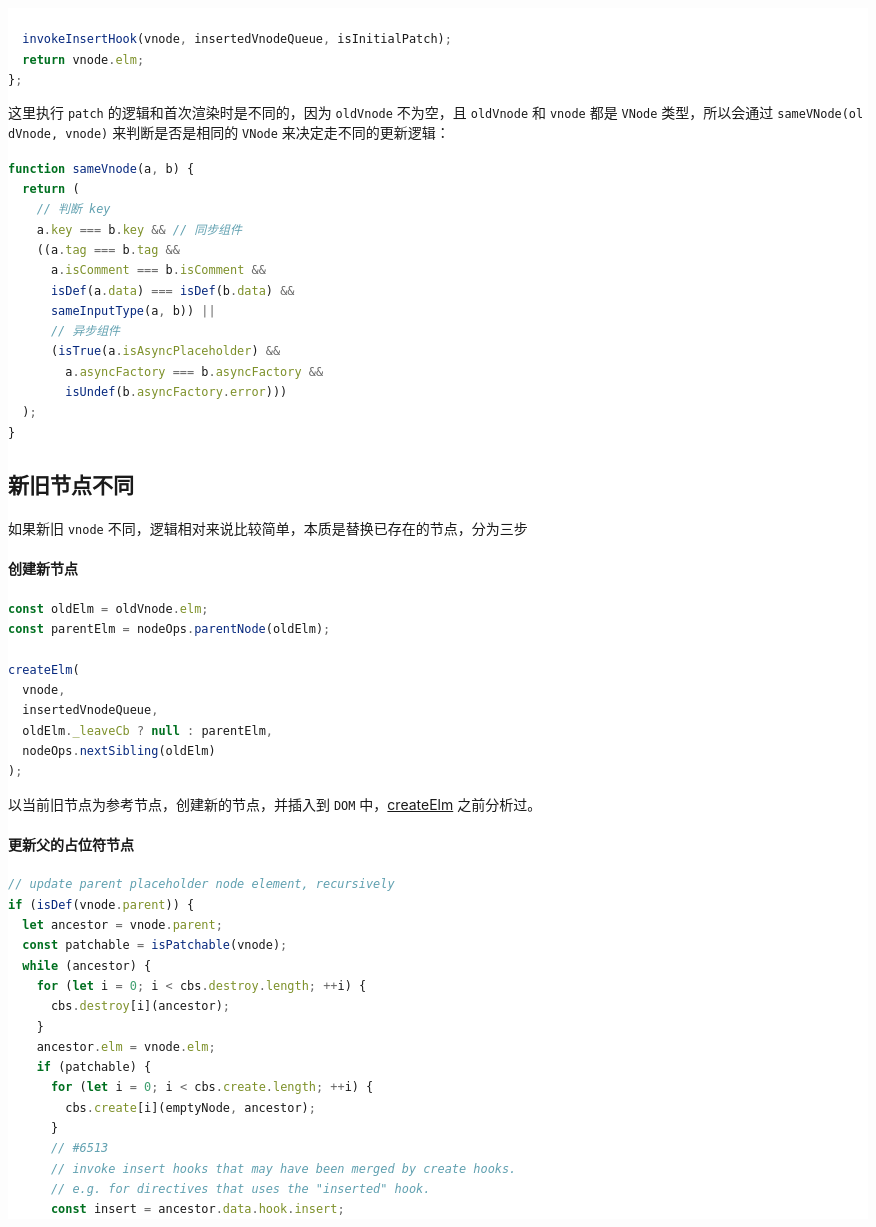 ```js

  invokeInsertHook(vnode, insertedVnodeQueue, isInitialPatch);
  return vnode.elm;
};
```

这里执行 `patch` 的逻辑和首次渲染时是不同的，因为 `oldVnode` 不为空，且 `oldVnode` 和 `vnode` 都是 `VNode` 类型，所以会通过 `sameVNode(oldVnode, vnode)` 来判断是否是相同的 `VNode` 来决定走不同的更新逻辑：

```js
function sameVnode(a, b) {
  return (
    // 判断 key
    a.key === b.key && // 同步组件
    ((a.tag === b.tag &&
      a.isComment === b.isComment &&
      isDef(a.data) === isDef(b.data) &&
      sameInputType(a, b)) ||
      // 异步组件
      (isTrue(a.isAsyncPlaceholder) &&
        a.asyncFactory === b.asyncFactory &&
        isUndef(b.asyncFactory.error)))
  );
}
```

## 新旧节点不同

如果新旧 `vnode` 不同，逻辑相对来说比较简单，本质是替换已存在的节点，分为三步

#### 创建新节点

```js
const oldElm = oldVnode.elm;
const parentElm = nodeOps.parentNode(oldElm);

createElm(
  vnode,
  insertedVnodeQueue,
  oldElm._leaveCb ? null : parentElm,
  nodeOps.nextSibling(oldElm)
);
```

以当前旧节点为参考节点，创建新的节点，并插入到 `DOM` 中，[createElm](https://juejin.cn/post/7065210621716856863) 之前分析过。

#### 更新父的占位符节点

```js
// update parent placeholder node element, recursively
if (isDef(vnode.parent)) {
  let ancestor = vnode.parent;
  const patchable = isPatchable(vnode);
  while (ancestor) {
    for (let i = 0; i < cbs.destroy.length; ++i) {
      cbs.destroy[i](ancestor);
    }
    ancestor.elm = vnode.elm;
    if (patchable) {
      for (let i = 0; i < cbs.create.length; ++i) {
        cbs.create[i](emptyNode, ancestor);
      }
      // #6513
      // invoke insert hooks that may have been merged by create hooks.
      // e.g. for directives that uses the "inserted" hook.
      const insert = ancestor.data.hook.insert;
```